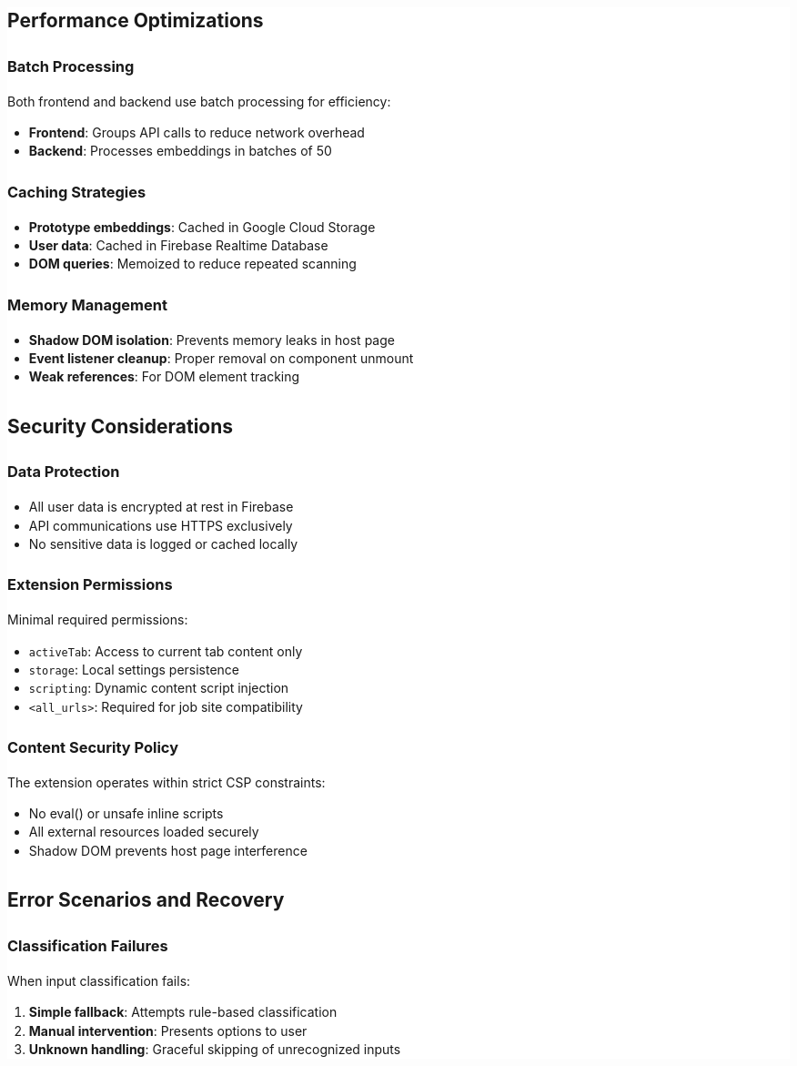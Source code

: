 ## Performance Optimizations

### Batch Processing

Both frontend and backend use batch processing for efficiency:

- **Frontend**: Groups API calls to reduce network overhead
- **Backend**: Processes embeddings in batches of 50

### Caching Strategies

- **Prototype embeddings**: Cached in Google Cloud Storage
- **User data**: Cached in Firebase Realtime Database
- **DOM queries**: Memoized to reduce repeated scanning

### Memory Management

- **Shadow DOM isolation**: Prevents memory leaks in host page
- **Event listener cleanup**: Proper removal on component unmount
- **Weak references**: For DOM element tracking

## Security Considerations

### Data Protection

- All user data is encrypted at rest in Firebase
- API communications use HTTPS exclusively
- No sensitive data is logged or cached locally

### Extension Permissions

Minimal required permissions:
- `activeTab`: Access to current tab content only
- `storage`: Local settings persistence
- `scripting`: Dynamic content script injection
- `<all_urls>`: Required for job site compatibility

### Content Security Policy

The extension operates within strict CSP constraints:
- No eval() or unsafe inline scripts
- All external resources loaded securely
- Shadow DOM prevents host page interference

## Error Scenarios and Recovery

### Classification Failures

When input classification fails:
1. **Simple fallback**: Attempts rule-based classification
2. **Manual intervention**: Presents options to user
3. **Unknown handling**: Graceful skipping of unrecognized inputs
